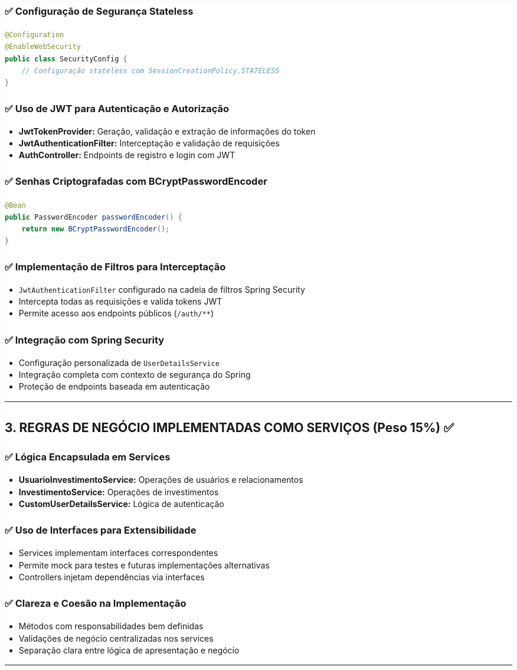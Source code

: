 ### ✅ Configuração de Segurança Stateless
```java
@Configuration
@EnableWebSecurity
public class SecurityConfig {
    // Configuração stateless com SessionCreationPolicy.STATELESS
}
```

### ✅ Uso de JWT para Autenticação e Autorização
- **JwtTokenProvider:** Geração, validação e extração de informações do token
- **JwtAuthenticationFilter:** Interceptação e validação de requisições
- **AuthController:** Endpoints de registro e login com JWT

### ✅ Senhas Criptografadas com BCryptPasswordEncoder
```java
@Bean
public PasswordEncoder passwordEncoder() {
    return new BCryptPasswordEncoder();
}
```

### ✅ Implementação de Filtros para Interceptação
- `JwtAuthenticationFilter` configurado na cadeia de filtros Spring Security
- Intercepta todas as requisições e valida tokens JWT
- Permite acesso aos endpoints públicos (`/auth/**`)

### ✅ Integração com Spring Security
- Configuração personalizada de `UserDetailsService`
- Integração completa com contexto de segurança do Spring
- Proteção de endpoints baseada em autenticação

---

## 3. REGRAS DE NEGÓCIO IMPLEMENTADAS COMO SERVIÇOS (Peso 15%) ✅

### ✅ Lógica Encapsulada em Services
- **UsuarioInvestimentoService:** Operações de usuários e relacionamentos
- **InvestimentoService:** Operações de investimentos
- **CustomUserDetailsService:** Lógica de autenticação

### ✅ Uso de Interfaces para Extensibilidade
- Services implementam interfaces correspondentes
- Permite mock para testes e futuras implementações alternativas
- Controllers injetam dependências via interfaces

### ✅ Clareza e Coesão na Implementação
- Métodos com responsabilidades bem definidas
- Validações de negócio centralizadas nos services
- Separação clara entre lógica de apresentação e negócio

---